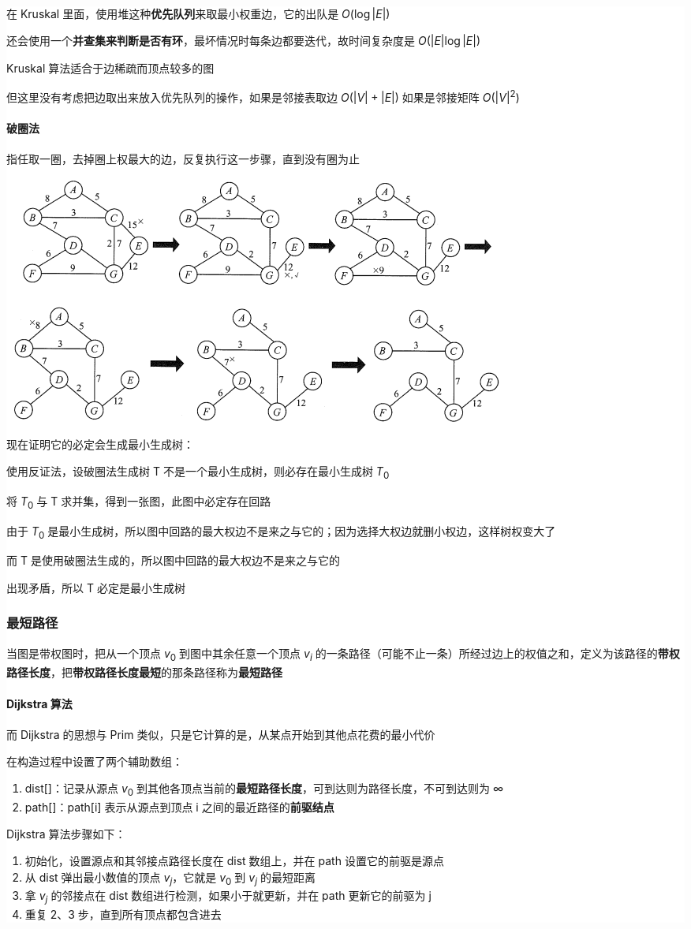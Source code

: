 在 Kruskal 里面，使用堆这种**优先队列**来取最小权重边，它的出队是 $O(\log|E|)$

还会使用一个**并查集来判断是否有环**，最坏情况时每条边都要迭代，故时间复杂度是 $O(|E|\log|E|)$

Kruskal 算法适合于边稀疏而顶点较多的图

但这里没有考虑把边取出来放入优先队列的操作，如果是邻接表取边 $O(|V|+|E|)$ 如果是邻接矩阵 $O(|V|^2)$

#### 破圈法

指任取一圈，去掉圈上权最大的边，反复执行这一步骤，直到没有圈为止

![image-20210924190638413](/408noteImg/images/image-20210924190638413.png)

现在证明它的必定会生成最小生成树：

使用反证法，设破圈法生成树 T 不是一个最小生成树，则必存在最小生成树 $T_0$

将 $T_0$ 与 T 求并集，得到一张图，此图中必定存在回路

由于 $T_0$ 是最小生成树，所以图中回路的最大权边不是来之与它的；因为选择大权边就删小权边，这样树权变大了

而 T 是使用破圈法生成的，所以图中回路的最大权边不是来之与它的

出现矛盾，所以 T 必定是最小生成树

### 最短路径

当图是带权图时，把从一个顶点 $v_0$ 到图中其余任意一个顶点 $v_i$ 的一条路径（可能不止一条）所经过边上的权值之和，定义为该路径的**带权路径长度**，把**带权路径长度最短**的那条路径称为**最短路径**

#### Dijkstra 算法

而 Dijkstra 的思想与 Prim 类似，只是它计算的是，从某点开始到其他点花费的最小代价

在构造过程中设置了两个辅助数组：

1. dist[]：记录从源点 $v_0$ 到其他各顶点当前的**最短路径长度**，可到达则为路径长度，不可到达则为 $\infty$
2. path[]：path[i] 表示从源点到顶点 i 之间的最近路径的**前驱结点**

Dijkstra 算法步骤如下：

1. 初始化，设置源点和其邻接点路径长度在 dist 数组上，并在 path 设置它的前驱是源点
2. 从 dist 弹出最小数值的顶点 $v_j$，它就是 $v_0$ 到 $v_j$ 的最短距离
3. 拿 $v_j$ 的邻接点在 dist 数组进行检测，如果小于就更新，并在 path 更新它的前驱为 j
4. 重复 2、3 步，直到所有顶点都包含进去
